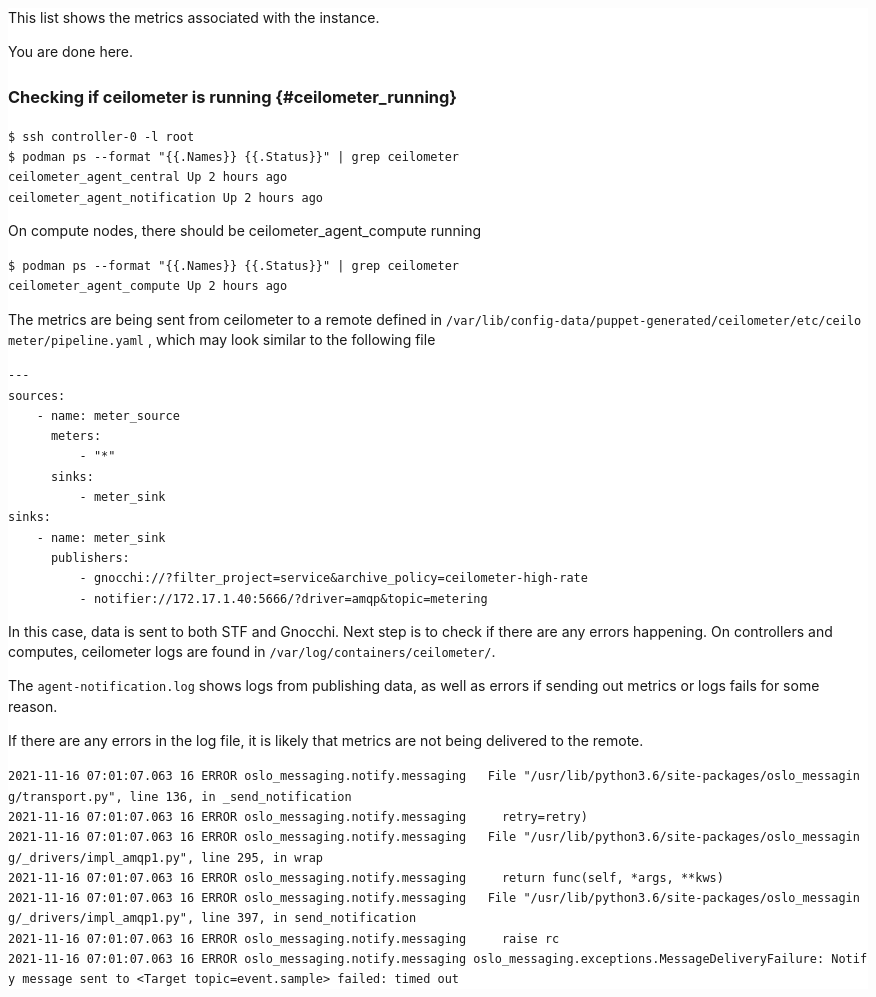 ```
```

This list shows the metrics associated with the instance.

You are done here.

### Checking if ceilometer is running {#ceilometer_running}

```
$ ssh controller-0 -l root
$ podman ps --format "{{.Names}} {{.Status}}" | grep ceilometer
ceilometer_agent_central Up 2 hours ago
ceilometer_agent_notification Up 2 hours ago
```

On compute nodes, there should be ceilometer_agent_compute running

```
$ podman ps --format "{{.Names}} {{.Status}}" | grep ceilometer
ceilometer_agent_compute Up 2 hours ago
```

The metrics are being sent from ceilometer to a remote defined in 
`/var/lib/config-data/puppet-generated/ceilometer/etc/ceilometer/pipeline.yaml`
, which may look similar to the following file

```
---
sources:
    - name: meter_source
      meters:
          - "*"
      sinks:
          - meter_sink
sinks:
    - name: meter_sink
      publishers:
          - gnocchi://?filter_project=service&archive_policy=ceilometer-high-rate
          - notifier://172.17.1.40:5666/?driver=amqp&topic=metering

```
In this case, data is sent to both STF and Gnocchi. Next step is to check 
if there are any errors happening. On controllers and computes, ceilometer 
logs are found in `/var/log/containers/ceilometer/`. 

The `agent-notification.log` shows logs from publishing data, as well as
errors if sending out metrics or logs fails for some reason.

If there are any errors in the log file, it is likely that metrics are not
being delivered to the remote.

```
2021-11-16 07:01:07.063 16 ERROR oslo_messaging.notify.messaging   File "/usr/lib/python3.6/site-packages/oslo_messaging/transport.py", line 136, in _send_notification
2021-11-16 07:01:07.063 16 ERROR oslo_messaging.notify.messaging     retry=retry)
2021-11-16 07:01:07.063 16 ERROR oslo_messaging.notify.messaging   File "/usr/lib/python3.6/site-packages/oslo_messaging/_drivers/impl_amqp1.py", line 295, in wrap
2021-11-16 07:01:07.063 16 ERROR oslo_messaging.notify.messaging     return func(self, *args, **kws)
2021-11-16 07:01:07.063 16 ERROR oslo_messaging.notify.messaging   File "/usr/lib/python3.6/site-packages/oslo_messaging/_drivers/impl_amqp1.py", line 397, in send_notification
2021-11-16 07:01:07.063 16 ERROR oslo_messaging.notify.messaging     raise rc
2021-11-16 07:01:07.063 16 ERROR oslo_messaging.notify.messaging oslo_messaging.exceptions.MessageDeliveryFailure: Notify message sent to <Target topic=event.sample> failed: timed out
```
